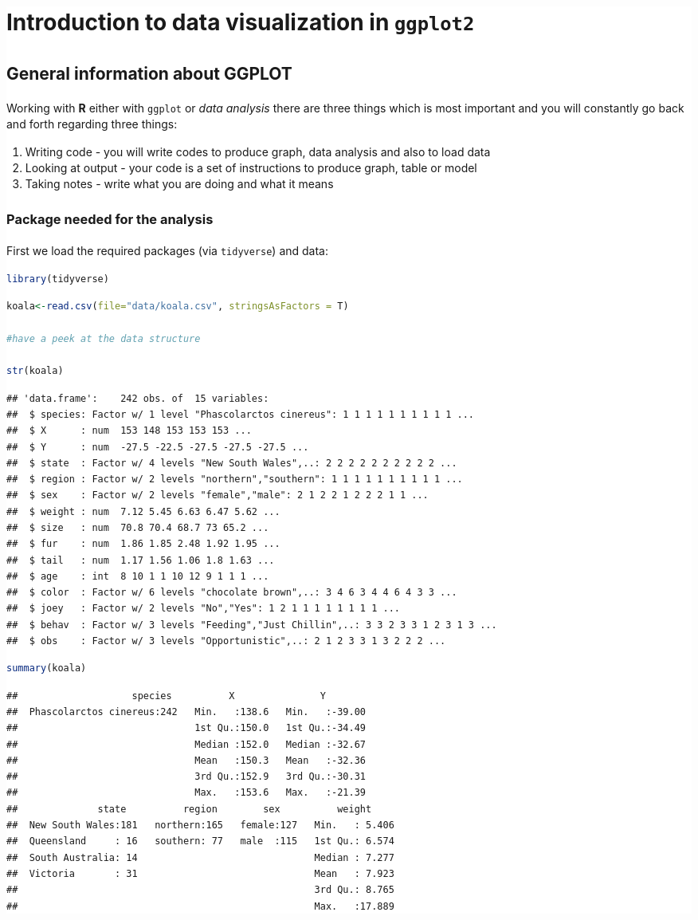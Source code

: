 # Introduction to data visualization in `ggplot2`



## General information about **GGPLOT**

Working with **R** either with `ggplot` or *data analysis* there are three things which is most important and you will constantly go back and forth regarding three things:   
1. Writing code - you will write codes to produce graph, data analysis and also to load data   
2. Looking at output - your code is a set of instructions to produce graph, table or model  
3. Taking notes - write what you are doing and what it means 

### Package needed for the analysis

First we load the required packages (via `tidyverse`) and data:


```r
library(tidyverse)
```


```r
koala<-read.csv(file="data/koala.csv", stringsAsFactors = T)

#have a peek at the data structure

str(koala)
```

```
## 'data.frame':	242 obs. of  15 variables:
##  $ species: Factor w/ 1 level "Phascolarctos cinereus": 1 1 1 1 1 1 1 1 1 1 ...
##  $ X      : num  153 148 153 153 153 ...
##  $ Y      : num  -27.5 -22.5 -27.5 -27.5 -27.5 ...
##  $ state  : Factor w/ 4 levels "New South Wales",..: 2 2 2 2 2 2 2 2 2 2 ...
##  $ region : Factor w/ 2 levels "northern","southern": 1 1 1 1 1 1 1 1 1 1 ...
##  $ sex    : Factor w/ 2 levels "female","male": 2 1 2 2 1 2 2 2 1 1 ...
##  $ weight : num  7.12 5.45 6.63 6.47 5.62 ...
##  $ size   : num  70.8 70.4 68.7 73 65.2 ...
##  $ fur    : num  1.86 1.85 2.48 1.92 1.95 ...
##  $ tail   : num  1.17 1.56 1.06 1.8 1.63 ...
##  $ age    : int  8 10 1 1 10 12 9 1 1 1 ...
##  $ color  : Factor w/ 6 levels "chocolate brown",..: 3 4 6 3 4 4 6 4 3 3 ...
##  $ joey   : Factor w/ 2 levels "No","Yes": 1 2 1 1 1 1 1 1 1 1 ...
##  $ behav  : Factor w/ 3 levels "Feeding","Just Chillin",..: 3 3 2 3 3 1 2 3 1 3 ...
##  $ obs    : Factor w/ 3 levels "Opportunistic",..: 2 1 2 3 3 1 3 2 2 2 ...
```

```r
summary(koala)
```

```
##                    species          X               Y         
##  Phascolarctos cinereus:242   Min.   :138.6   Min.   :-39.00  
##                               1st Qu.:150.0   1st Qu.:-34.49  
##                               Median :152.0   Median :-32.67  
##                               Mean   :150.3   Mean   :-32.36  
##                               3rd Qu.:152.9   3rd Qu.:-30.31  
##                               Max.   :153.6   Max.   :-21.39  
##              state          region        sex          weight      
##  New South Wales:181   northern:165   female:127   Min.   : 5.406  
##  Queensland     : 16   southern: 77   male  :115   1st Qu.: 6.574  
##  South Australia: 14                               Median : 7.277  
##  Victoria       : 31                               Mean   : 7.923  
##                                                    3rd Qu.: 8.765  
##                                                    Max.   :17.889  
```